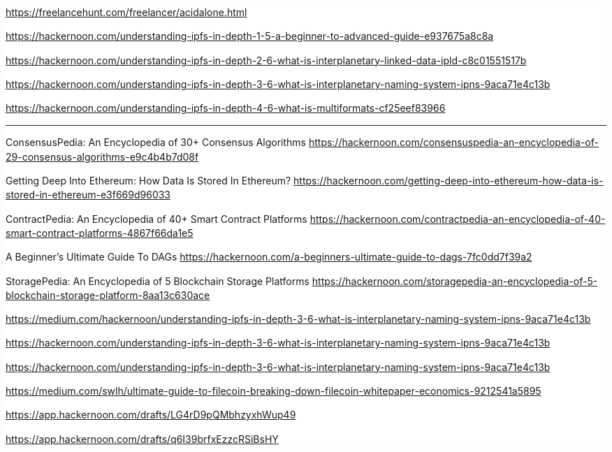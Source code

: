 https://freelancehunt.com/freelancer/acidalone.html






https://hackernoon.com/understanding-ipfs-in-depth-1-5-a-beginner-to-advanced-guide-e937675a8c8a


https://hackernoon.com/understanding-ipfs-in-depth-2-6-what-is-interplanetary-linked-data-ipld-c8c01551517b

https://hackernoon.com/understanding-ipfs-in-depth-3-6-what-is-interplanetary-naming-system-ipns-9aca71e4c13b

https://hackernoon.com/understanding-ipfs-in-depth-4-6-what-is-multiformats-cf25eef83966



----

ConsensusPedia: An Encyclopedia of 30+ Consensus Algorithms
https://hackernoon.com/consensuspedia-an-encyclopedia-of-29-consensus-algorithms-e9c4b4b7d08f



Getting Deep Into Ethereum: How Data Is Stored In Ethereum?
https://hackernoon.com/getting-deep-into-ethereum-how-data-is-stored-in-ethereum-e3f669d96033



ContractPedia: An Encyclopedia of 40+ Smart Contract Platforms
https://hackernoon.com/contractpedia-an-encyclopedia-of-40-smart-contract-platforms-4867f66da1e5


A Beginner’s Ultimate Guide To DAGs
https://hackernoon.com/a-beginners-ultimate-guide-to-dags-7fc0dd7f39a2


StoragePedia: An Encyclopedia of 5 Blockchain Storage Platforms
https://hackernoon.com/storagepedia-an-encyclopedia-of-5-blockchain-storage-platform-8aa13c630ace




https://medium.com/hackernoon/understanding-ipfs-in-depth-3-6-what-is-interplanetary-naming-system-ipns-9aca71e4c13b

https://hackernoon.com/understanding-ipfs-in-depth-3-6-what-is-interplanetary-naming-system-ipns-9aca71e4c13b


https://hackernoon.com/understanding-ipfs-in-depth-3-6-what-is-interplanetary-naming-system-ipns-9aca71e4c13b


https://medium.com/swlh/ultimate-guide-to-filecoin-breaking-down-filecoin-whitepaper-economics-9212541a5895





https://app.hackernoon.com/drafts/LG4rD9pQMbhzyxhWup49



https://app.hackernoon.com/drafts/q6I39brfxEzzcRSiBsHY

